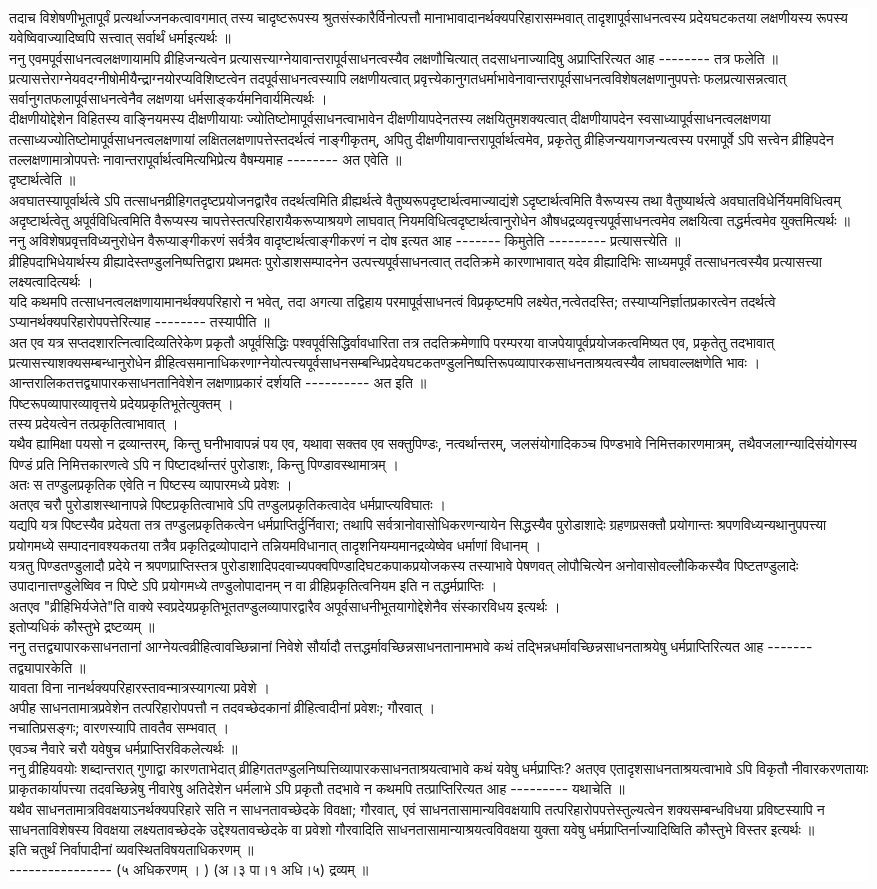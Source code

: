 तदाच विशेषणीभूतापूर्वं प्रत्यर्थाज्जनकत्वावगमात् तस्य चादृष्टरूपस्य श्रुतसंस्कारैर्विनोत्पत्तौ मानाभावादानर्थक्यपरिहारासम्भवात् तादृशापूर्वसाधनत्वस्य प्रदेयघटकतया लक्षणीयस्य रूपस्य यवेष्विवाज्यादिष्वपि सत्त्वात् सर्वार्थं धर्माइत्यर्थः ॥  
ननु एवमपूर्वसाधनत्वलक्षणायामपि व्रीहिजन्यत्वेन प्रत्यासत्त्याग्नेयावान्तरापूर्वसाधनत्वस्यैव लक्षणौचित्यात् तदसाधनाज्यादिषु अप्राप्तिरित्यत आह -------- तत्र फलेति ॥  
प्रत्यासत्तेराग्नेयवदग्नीषोमीयैन्द्राग्नयोरप्यविशिष्टत्वेन तदपूर्वसाधनत्वस्यापि लक्षणीयत्वात् प्रवृत्त्येकानुगतधर्माभावेनावान्तरापूर्वसाधनत्वविशेषलक्षणानुपपत्तेः फलप्रत्यासन्नत्वात् सर्वानुगतफलापूर्वसाधनत्वेनैव लक्षणया धर्मसाङ्कर्यमनिवार्यमित्यर्थः ।  
दीक्षणीयोद्देशेन विहितस्य वाङ्नियमस्य दीक्षणीयायाः ज्योतिष्टोमापूर्वसाधनत्वाभावेन दीक्षणीयापदेनतस्य लक्षयितुमशक्यत्वात् दीक्षणीयापदेन स्वसाध्यापूर्वसाधनत्वलक्षणया तत्साध्यज्योतिष्टोमापूर्वसाधनत्वलक्षणायां लक्षितलक्षणापत्तेस्तदर्थत्वं नाङ्गीकृतम्, अपितु दीक्षणीयावान्तरापूर्वार्थत्वमेव, प्रकृतेतु व्रीहिजन्ययागजन्यत्वस्य परमापूर्वे ऽपि सत्त्वेन व्रीहिपदेन तल्लक्षणामात्रोपपत्तेः नावान्तरापूर्वार्थत्वमित्यभिप्रेत्य वैषम्यमाह -------- अत एवेति  ॥  
दृष्टार्थत्वेति ॥  
अवघातस्यापूर्वार्थत्वे ऽपि तत्साधनव्रीहिगतदृष्टप्रयोजनद्वारैव तदर्थत्वमिति व्रीह्यर्थत्वे वैतुष्यरूपदृष्टार्थत्वमाज्याद्यंशे ऽदृष्टार्थत्वमिति वैरूप्यस्य तथा वैतुष्यार्थत्वे अवघातविधेर्नियमविधित्वम् अदृष्टार्थत्वेतु अपूर्वविधित्वमिति वैरूप्यस्य चापत्तेस्तत्परिहारायैकरूप्याश्रयणे लाघवात् नियमविधित्वदृष्टार्थत्वानुरोधेन औषधद्रव्यवृत्त्यपूर्वसाधनत्वमेव लक्षयित्वा तद्धर्मत्वमेव युक्तमित्यर्थः ॥  
ननु अविशेषप्रवृत्तविध्यनुरोधेन वैरूप्याङ्गीकरणं सर्वत्रैव वादृष्टार्थत्वाङ्गीकरणं न दोष इत्यत आह ------- किमुतेति --------- प्रत्यासत्त्येति ॥  
व्रीहिपदाभिधेयार्थस्य व्रीह्यादेस्तण्डुलनिष्पत्तिद्वारा प्रथमतः पुरोडाशसम्पादनेन उत्पत्त्यपूर्वसाधनत्वात् तदतिक्रमे कारणाभावात् यदेव व्रीह्यादिभिः साध्यमपूर्वं तत्साधनत्वस्यैव प्रत्यासत्त्या लक्ष्यत्वादित्यर्थः ।  
यदि कथमपि तत्साधनत्वलक्षणायामानर्थक्यपरिहारो न भवेत्, तदा अगत्या तद्विहाय परमापूर्वसाधनत्वं विप्रकृष्टमपि लक्ष्येत,नत्वेतदस्ति; तस्याप्यनिर्ज्ञातप्रकारत्वेन तदर्थत्वे ऽप्यानर्थक्यपरिहारोपपत्तेरित्याह -------- तस्यापीति ॥  
अत एव यत्र सप्तदशारत्नित्वादिव्यतिरेकेण प्रकृतौ अपूर्वसिद्धिः पश्वपूर्वसिद्धिर्वावधारिता तत्र तदतिक्रमेणापि परम्परया वाजपेयापूर्वप्रयोजकत्वमिष्यत एव, प्रकृतेतु तदभावात् प्रत्यासत्त्याशक्यसम्बन्धानुरोधेन व्रीहित्वसमानाधिकरणाग्नेयोत्पत्त्यपूर्वसाधनसम्बन्धिप्रदेयघटकतण्डुलनिष्पत्तिरूपव्यापारकसाधनताश्रयत्वस्यैव लाघवाल्लक्षणेति भावः ।  
आन्तरालिकतत्तद्व्यापारकसाधनतानिवेशेन लक्षणाप्रकारं दर्शयति ---------- अत इति  ॥  
पिष्टरूपव्यापारव्यावृत्तये प्रदेयप्रकृतिभूतेत्युक्तम् ।  
तस्य प्रदेयत्वेन तत्प्रकृतित्वाभावात् ।  
यथैव ह्यामिक्षा पयसो न द्रव्यान्तरम्, किन्तु घनीभावापन्नं पय एव, यथावा सक्तव एव सक्तुपिण्डः, नत्वर्थान्तरम्, जलसंयोगादिकञ्च पिण्डभावे निमित्तकारणमात्रम्, तथैवजलाग्न्यादिसंयोगस्य पिण्डं प्रति निमित्तकारणत्वे ऽपि न पिष्टादर्थान्तरं पुरोडाशः, किन्तु पिण्डावस्थामात्रम् ।  
अतः स तण्डुलप्रकृतिक एवेति न पिष्टस्य व्यापारमध्ये प्रवेशः ।  
अतएव चरौ पुरोडाशस्थानापन्ने पिष्टप्रकृतित्वाभावे ऽपि तण्डुलप्रकृतिकत्वादेव धर्मप्राप्त्यविघातः ।  
यद्यपि यत्र पिष्टस्यैव प्रदेयता तत्र तण्डुलप्रकृतिकत्वेन धर्मप्राप्तिर्दुर्निवारा; तथापि सर्वत्रानोवासोधिकरणन्यायेन सिद्धस्यैव पुरोडाशादेः ग्रहणप्रसक्तौ प्रयोगान्तः श्रपणविध्यन्यथानुपपत्त्या प्रयोगमध्ये सम्पादनावश्यकतया तत्रैव प्रकृतिद्रव्योपादाने तन्नियमविधानात् तादृशनियम्यमानद्रव्येष्वेव धर्माणां विधानम् ।  
यत्रतु पिण्डतण्डुलादौ प्रदेये न श्रपणप्राप्तिस्तत्र पुरोडाशादिपदवाच्यपक्वपिण्डादिघटकपाकप्रयोजकस्य तस्याभावे पेषणवत् लोपौचित्येन अनोवासोवल्लौकिकस्यैव पिष्टतण्डुलादेः उपादानात्तण्डुलेष्विव न पिष्टे ऽपि प्रयोगमध्ये तण्डुलोपादानम् न वा व्रीहिप्रकृतित्वनियम इति न तद्धर्मप्राप्तिः ।  
अतएव "व्रीहिभिर्यजेते"ति वाक्ये स्वप्रदेयप्रकृतिभूततण्डुलव्यापारद्वारैव अपूर्वसाधनीभूतयागोद्देशेनैव संस्कारविधय इत्यर्थः ।  
इतोप्यधिकं कौस्तुभे द्रष्टव्यम् ॥  
ननु तत्तद्व्यापारकसाधनतानां आग्नेयत्वव्रीहित्वावच्छिन्नानां निवेशे सौर्यादौ तत्तद्धर्मावच्छिन्नसाधनतानामभावे कथं तद्भिन्नधर्मावच्छिन्नसाधनताश्रयेषु धर्मप्राप्तिरित्यत आह ------- तद्व्यापारकेति ॥  
यावता विना नानर्थक्यपरिहारस्तावन्मात्रस्यागत्या प्रवेशे ।  
अपीह साधनतामात्रप्रवेशेन तत्परिहारोपपत्तौ न तदवच्छेदकानां व्रीहित्वादीनां प्रवेशः; गौरवात् ।  
नचातिप्रसङ्गः; वारणस्यापि तावतैव सम्भवात् ।  
एवञ्च नैवारे चरौ यवेषुच धर्मप्राप्तिरविकलेत्यर्थः ॥  
ननु व्रीहियवयोः शब्दान्तरात् गुणाद्वा कारणताभेदात् व्रीहिगततण्डुलनिष्पत्तिव्यापारकसाधनताश्रयत्वाभावे कथं यवेषु धर्मप्राप्तिः? अतएव एतादृशसाधनताश्रयत्वाभावे ऽपि विकृतौ नीवारकरणतायाः प्राकृतकार्यापत्त्या तदवच्छिन्नेषु नीवारेषु अतिदेशेन धर्मलाभे ऽपि प्रकृतौ तदभावे न कथमपि तत्प्राप्तिरित्यत आह --------- यथाचेति  ॥  
यथैव साधनतामात्रविवक्षयाऽनर्थक्यपरिहारे सति न साधनतावच्छेदके विवक्षा; गौरवात्, एवं साधनतासामान्यविवक्षयापि तत्परिहारोपपत्तेस्तुल्यत्वेन शक्यसम्बन्धविधया प्रविष्टस्यापि न साधनताविशेषस्य विवक्षया लक्ष्यतावच्छेदके उद्देश्यतावच्छेदके वा प्रवेशो गौरवादिति साधनतासामान्याश्रयत्वविवक्षया युक्ता यवेषु धर्मप्राप्तिर्नाज्यादिष्विति कौस्तुभे विस्तर इत्यर्थः ॥  
इति चतुर्थं निर्वापादीनां व्यवस्थितविषयताधिकरणम् ॥  
---------------- <B1>  (५ अधिकरणम् । ) (अ।३ पा।१ अधि।५)  द्रव्यम् ॥  